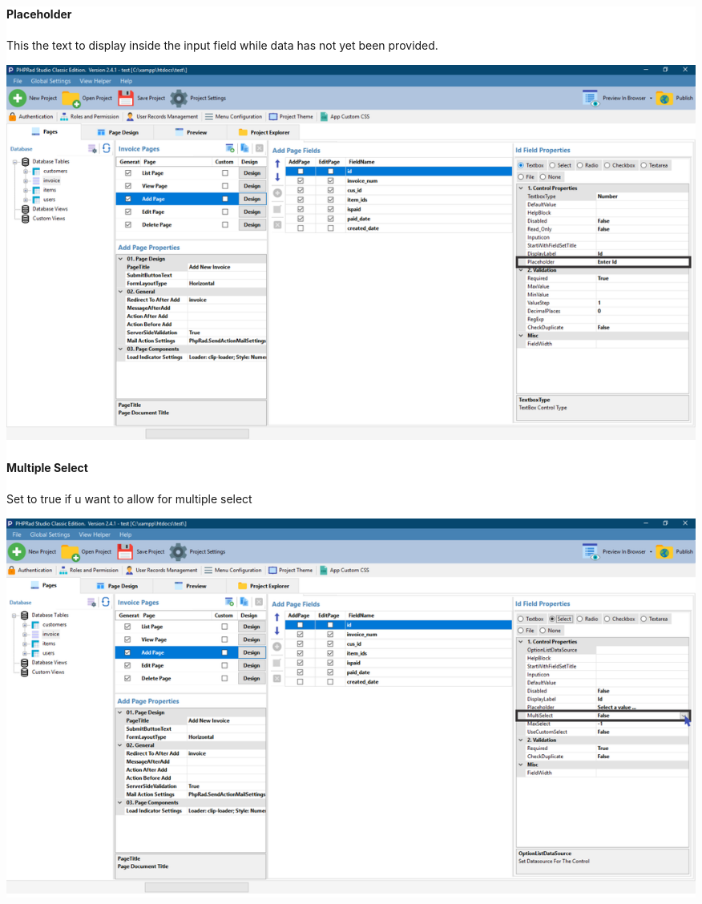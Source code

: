 #### Placeholder

This the text to display inside the input field while data has not yet been provided.

![](<../../../.gitbook/assets/AddPage Field Properties Placeholder (2).png>)

#### **Multiple Select**

Set to true if u want to allow for multiple select

![](<../../../.gitbook/assets/AddPage Field Properties MultiSelect.png>)
